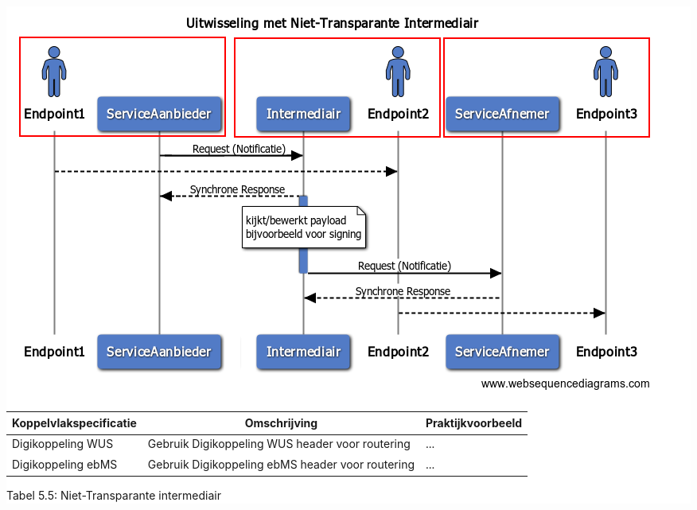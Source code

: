![Niet-Transparante Intermediair](media/niet_transparante_intermediair.png "Niet-Transparante Intermediair")


|Koppelvlakspecificatie|Omschrijving|Praktijkvoorbeeld|
|---|---|---|
|Digikoppeling WUS |Gebruik Digikoppeling WUS header voor routering| ... |
|Digikoppeling ebMS |Gebruik Digikoppeling ebMS header voor routering| ... |</span>

Tabel 5.5: Niet-Transparante intermediair
